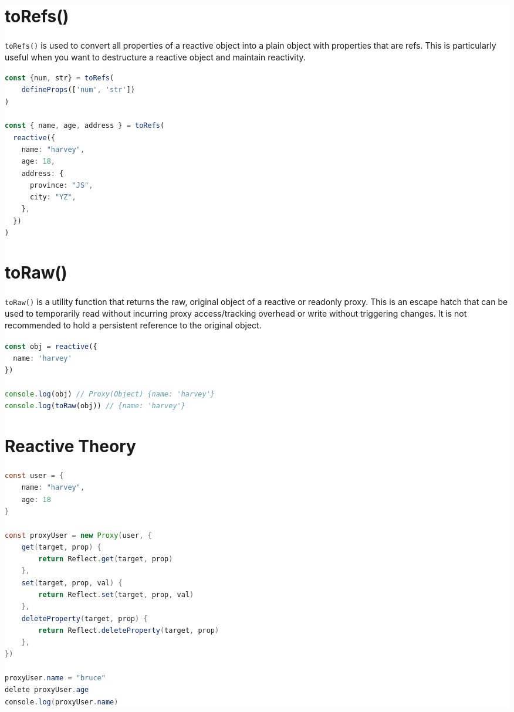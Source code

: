 # toRefs()

`toRefs()` is used to convert all properties of a reactive object into a plain object with properties that are refs. This is particularly useful when you want to destructure a reactive object and maintain reactivity.

```ts
const {num, str} = toRefs(
    defineProps(['num', 'str'])
)

const { name, age, address } = toRefs(
  reactive({
    name: "harvey",
    age: 18,
    address: {
      province: "JS",
      city: "YZ",
    },
  })
)
```

# toRaw()

`toRaw()` is a utility function that returns the raw, original object of a reactive or readonly proxy. This is an escape hatch that can be used to temporarily read without incurring proxy access/tracking overhead or write without triggering changes. It is not recommended to hold a persistent reference to the original object.

```ts
const obj = reactive({
  name: 'harvey'
})

console.log(obj) // Proxy(Object) {name: 'harvey'}
console.log(toRaw(obj)) // {name: 'harvey'}
```

# Reactive Theory

```java
const user = {
    name: "harvey",
    age: 18
}

const proxyUser = new Proxy(user, {
    get(target, prop) {
        return Reflect.get(target, prop)
    },
    set(target, prop, val) {
        return Reflect.set(target, prop, val)
    },
    deleteProperty(target, prop) {
        return Reflect.deleteProperty(target, prop)
    },
})

proxyUser.name = "bruce"
delete proxyUser.age
console.log(proxyUser.name)
```
